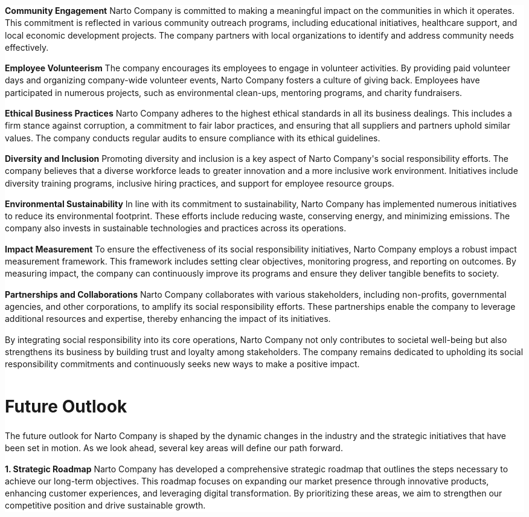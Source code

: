 **Community Engagement**
Narto Company is committed to making a meaningful impact on the communities in which it operates. This commitment is reflected in various community outreach programs, including educational initiatives, healthcare support, and local economic development projects. The company partners with local organizations to identify and address community needs effectively.

**Employee Volunteerism**
The company encourages its employees to engage in volunteer activities. By providing paid volunteer days and organizing company-wide volunteer events, Narto Company fosters a culture of giving back. Employees have participated in numerous projects, such as environmental clean-ups, mentoring programs, and charity fundraisers.

**Ethical Business Practices**
Narto Company adheres to the highest ethical standards in all its business dealings. This includes a firm stance against corruption, a commitment to fair labor practices, and ensuring that all suppliers and partners uphold similar values. The company conducts regular audits to ensure compliance with its ethical guidelines.

**Diversity and Inclusion**
Promoting diversity and inclusion is a key aspect of Narto Company's social responsibility efforts. The company believes that a diverse workforce leads to greater innovation and a more inclusive work environment. Initiatives include diversity training programs, inclusive hiring practices, and support for employee resource groups.

**Environmental Sustainability**
In line with its commitment to sustainability, Narto Company has implemented numerous initiatives to reduce its environmental footprint. These efforts include reducing waste, conserving energy, and minimizing emissions. The company also invests in sustainable technologies and practices across its operations.

**Impact Measurement**
To ensure the effectiveness of its social responsibility initiatives, Narto Company employs a robust impact measurement framework. This framework includes setting clear objectives, monitoring progress, and reporting on outcomes. By measuring impact, the company can continuously improve its programs and ensure they deliver tangible benefits to society.

**Partnerships and Collaborations**
Narto Company collaborates with various stakeholders, including non-profits, governmental agencies, and other corporations, to amplify its social responsibility efforts. These partnerships enable the company to leverage additional resources and expertise, thereby enhancing the impact of its initiatives.

By integrating social responsibility into its core operations, Narto Company not only contributes to societal well-being but also strengthens its business by building trust and loyalty among stakeholders. The company remains dedicated to upholding its social responsibility commitments and continuously seeks new ways to make a positive impact.
# Future Outlook
The future outlook for Narto Company is shaped by the dynamic changes in the industry and the strategic initiatives that have been set in motion. As we look ahead, several key areas will define our path forward.

**1. Strategic Roadmap**
Narto Company has developed a comprehensive strategic roadmap that outlines the steps necessary to achieve our long-term objectives. This roadmap focuses on expanding our market presence through innovative products, enhancing customer experiences, and leveraging digital transformation. By prioritizing these areas, we aim to strengthen our competitive position and drive sustainable growth.
